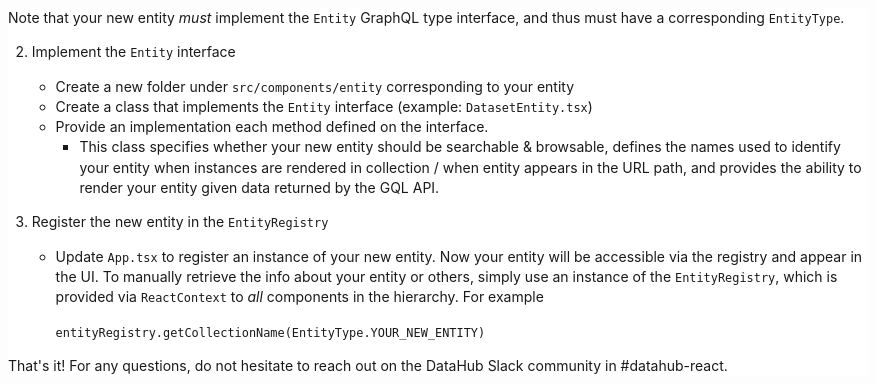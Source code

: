    Note that your new entity *must* implement the `Entity` GraphQL type interface, and thus must have a corresponding
   `EntityType`.


2. Implement the `Entity` interface
    - Create a new folder under `src/components/entity` corresponding to your entity
    - Create a class that implements the `Entity` interface (example: `DatasetEntity.tsx`)
    - Provide an implementation each method defined on the interface.
        - This class specifies whether your new entity should be searchable & browsable, defines the names used to
          identify your entity when instances are rendered in collection / when entity appears in the URL path, and
          provides the ability to render your entity given data returned by the GQL API.


3. Register the new entity in the `EntityRegistry`
    - Update `App.tsx` to register an instance of your new entity. Now your entity will be accessible via the registry
      and appear in the UI. To manually retrieve the info about your entity or others, simply use an instance of
      the `EntityRegistry`, which is provided via `ReactContext` to *all* components in the hierarchy. For example
      ```
      entityRegistry.getCollectionName(EntityType.YOUR_NEW_ENTITY)
      ```

That's it! For any questions, do not hesitate to reach out on the DataHub Slack community in #datahub-react. 
